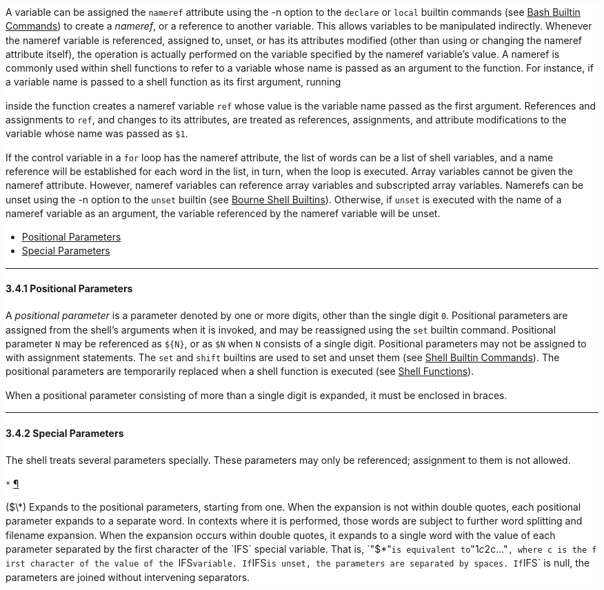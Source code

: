 A variable can be assigned the `nameref` attribute using the \-n option to the `declare` or `local` builtin commands (see [Bash Builtin Commands](https://www.gnu.org/software/bash/manual/bash.html#Bash-Builtins)) to create a _nameref_, or a reference to another variable. This allows variables to be manipulated indirectly. Whenever the nameref variable is referenced, assigned to, unset, or has its attributes modified (other than using or changing the nameref attribute itself), the operation is actually performed on the variable specified by the nameref variable’s value. A nameref is commonly used within shell functions to refer to a variable whose name is passed as an argument to the function. For instance, if a variable name is passed to a shell function as its first argument, running

inside the function creates a nameref variable `ref` whose value is the variable name passed as the first argument. References and assignments to `ref`, and changes to its attributes, are treated as references, assignments, and attribute modifications to the variable whose name was passed as `$1`.

If the control variable in a `for` loop has the nameref attribute, the list of words can be a list of shell variables, and a name reference will be established for each word in the list, in turn, when the loop is executed. Array variables cannot be given the nameref attribute. However, nameref variables can reference array variables and subscripted array variables. Namerefs can be unset using the \-n option to the `unset` builtin (see [Bourne Shell Builtins](https://www.gnu.org/software/bash/manual/bash.html#Bourne-Shell-Builtins)). Otherwise, if `unset` is executed with the name of a nameref variable as an argument, the variable referenced by the nameref variable will be unset.

-   [Positional Parameters](https://www.gnu.org/software/bash/manual/bash.html#Positional-Parameters)
-   [Special Parameters](https://www.gnu.org/software/bash/manual/bash.html#Special-Parameters)

___

#### 3.4.1 Positional Parameters

A _positional parameter_ is a parameter denoted by one or more digits, other than the single digit `0`. Positional parameters are assigned from the shell’s arguments when it is invoked, and may be reassigned using the `set` builtin command. Positional parameter `N` may be referenced as `${N}`, or as `$N` when `N` consists of a single digit. Positional parameters may not be assigned to with assignment statements. The `set` and `shift` builtins are used to set and unset them (see [Shell Builtin Commands](https://www.gnu.org/software/bash/manual/bash.html#Shell-Builtin-Commands)). The positional parameters are temporarily replaced when a shell function is executed (see [Shell Functions](https://www.gnu.org/software/bash/manual/bash.html#Shell-Functions)).

When a positional parameter consisting of more than a single digit is expanded, it must be enclosed in braces.

___

#### 3.4.2 Special Parameters

The shell treats several parameters specially. These parameters may only be referenced; assignment to them is not allowed.

`*` [¶](https://www.gnu.org/software/bash/manual/bash.html#index-_002a)

($\*) Expands to the positional parameters, starting from one. When the expansion is not within double quotes, each positional parameter expands to a separate word. In contexts where it is performed, those words are subject to further word splitting and filename expansion. When the expansion occurs within double quotes, it expands to a single word with the value of each parameter separated by the first character of the `IFS` special variable. That is, `"$*"` is equivalent to `"$1c$2c…"`, where c is the first character of the value of the `IFS` variable. If `IFS` is unset, the parameters are separated by spaces. If `IFS` is null, the parameters are joined without intervening separators.
